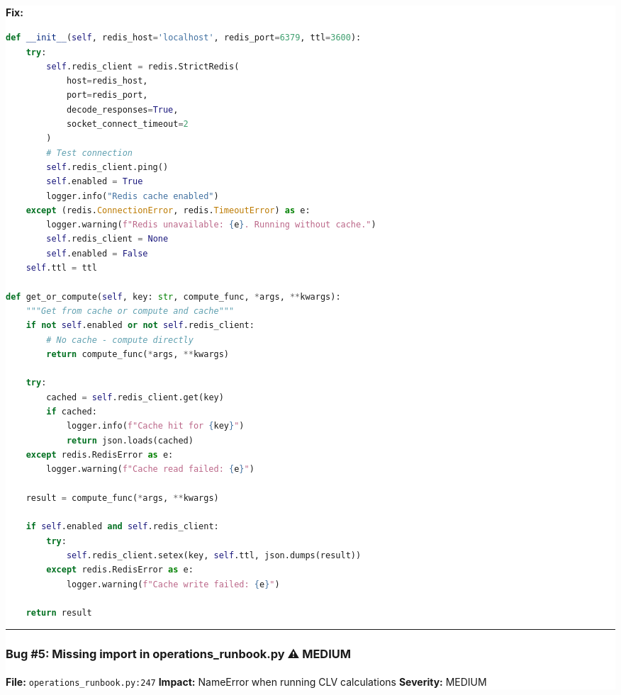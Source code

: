 **Fix:**
```python
def __init__(self, redis_host='localhost', redis_port=6379, ttl=3600):
    try:
        self.redis_client = redis.StrictRedis(
            host=redis_host,
            port=redis_port,
            decode_responses=True,
            socket_connect_timeout=2
        )
        # Test connection
        self.redis_client.ping()
        self.enabled = True
        logger.info("Redis cache enabled")
    except (redis.ConnectionError, redis.TimeoutError) as e:
        logger.warning(f"Redis unavailable: {e}. Running without cache.")
        self.redis_client = None
        self.enabled = False
    self.ttl = ttl

def get_or_compute(self, key: str, compute_func, *args, **kwargs):
    """Get from cache or compute and cache"""
    if not self.enabled or not self.redis_client:
        # No cache - compute directly
        return compute_func(*args, **kwargs)

    try:
        cached = self.redis_client.get(key)
        if cached:
            logger.info(f"Cache hit for {key}")
            return json.loads(cached)
    except redis.RedisError as e:
        logger.warning(f"Cache read failed: {e}")

    result = compute_func(*args, **kwargs)

    if self.enabled and self.redis_client:
        try:
            self.redis_client.setex(key, self.ttl, json.dumps(result))
        except redis.RedisError as e:
            logger.warning(f"Cache write failed: {e}")

    return result
```

---

### Bug #5: Missing import in operations_runbook.py ⚠️ MEDIUM
**File:** `operations_runbook.py:247`
**Impact:** NameError when running CLV calculations
**Severity:** MEDIUM
